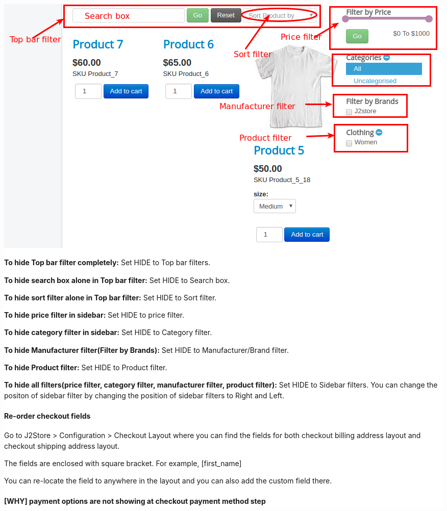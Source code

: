 ![](../../.gitbook/assets/faq_filter.png) 

**To hide Top bar filter completely:** Set HIDE to Top bar filters.

**To hide search box alone in Top bar filter:** Set HIDE to Search box.

**To hide sort filter alone in Top bar filter:** Set HIDE to Sort filter.

**To hide price filter in sidebar:** Set HIDE to price filter.

**To hide category filter in sidebar:** Set HIDE to Category filter.

**To hide Manufacturer filter\(Filter by Brands\):** Set HIDE to Manufacturer/Brand filter.

**To hide Product filter:** Set HIDE to Product filter.

**To hide all filters\(price filter, category filter, manufacturer filter, product filter\):** Set HIDE to Sidebar filters. You can change the positon of sidebar filter by changing the position of sidebar filters to Right and Left.

#### **Re-order checkout fields**

Go to J2Store &gt; Configuration &gt; Checkout Layout where you can find the fields for both checkout billing address layout and checkout shipping address layout.

The fields are enclosed with square bracket. For example, \[first\_name\]

You can re-locate the field to anywhere in the layout and you can also add the custom field there.

#### \[WHY\] payment options are not showing at checkout payment method step
